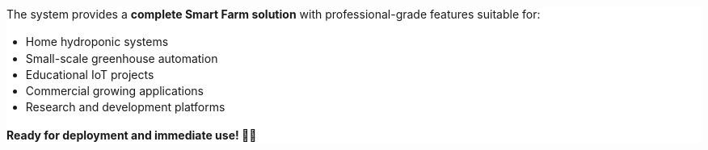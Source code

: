The system provides a **complete Smart Farm solution** with professional-grade features suitable for:
- Home hydroponic systems
- Small-scale greenhouse automation
- Educational IoT projects
- Commercial growing applications
- Research and development platforms

**Ready for deployment and immediate use! 🌱🚀**

